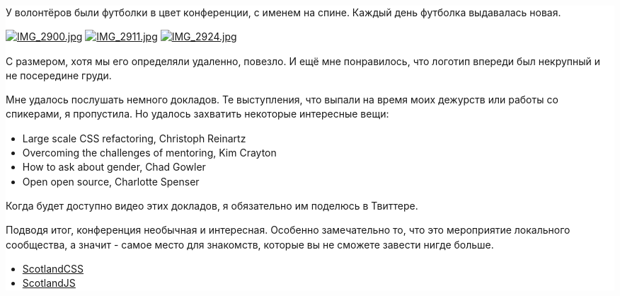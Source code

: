 У волонтёров были футболки в цвет конференции, с именем на спине. Каждый день футболка выдавалась новая.

<a href="https://fotki.yandex.ru/next/users/toivonens/album/165318/view/626529" target="_blank"><img src="https://img-fotki.yandex.ru/get/151986/14441195.4c/0_98f61_d80fb428_M.jpg" width="300" height="225" border="0" title="IMG_2900.jpg" alt="IMG_2900.jpg"/></a>
<a href="https://fotki.yandex.ru/next/users/toivonens/album/165318/view/626530" target="_blank"><img src="https://img-fotki.yandex.ru/get/59186/14441195.4c/0_98f62_1dc9c0e9_M.jpg" width="300" height="225" border="0" title="IMG_2911.jpg" alt="IMG_2911.jpg"/></a>
<a href="https://fotki.yandex.ru/next/users/toivonens/album/165318/view/626531" target="_blank"><img src="https://img-fotki.yandex.ru/get/98813/14441195.4c/0_98f63_c9e1cd09_M.jpg" width="300" height="225" border="0" title="IMG_2924.jpg" alt="IMG_2924.jpg"/></a>

С размером, хотя мы его определяли удаленно, повезло. И ещё мне понравилось, что логотип впереди был
некрупный и не посередине груди.

Мне удалось послушать немного докладов. Те выступления, что выпали на время моих дежурств или работы со спикерами,
я пропустила. Но удалось захватить некоторые интересные вещи:

- Large scale CSS refactoring, Christoph Reinartz
- Overcoming the challenges of mentoring, Kim Crayton
- How to ask about gender, Chad Gowler
- Open open source, Charlotte Spenser

Когда будет доступно видео этих докладов, я обязательно им поделюсь в Твиттере.

Подводя итог, конференция необычная и интересная. Особенно замечательно то, что это мероприятие
локального сообщества, а значит - самое место для знакомств, которые вы не сможете завести нигде больше.

- [ScotlandCSS](http://scotlandcss.com/)
- [ScotlandJS](http://scotlandjs.com/)
